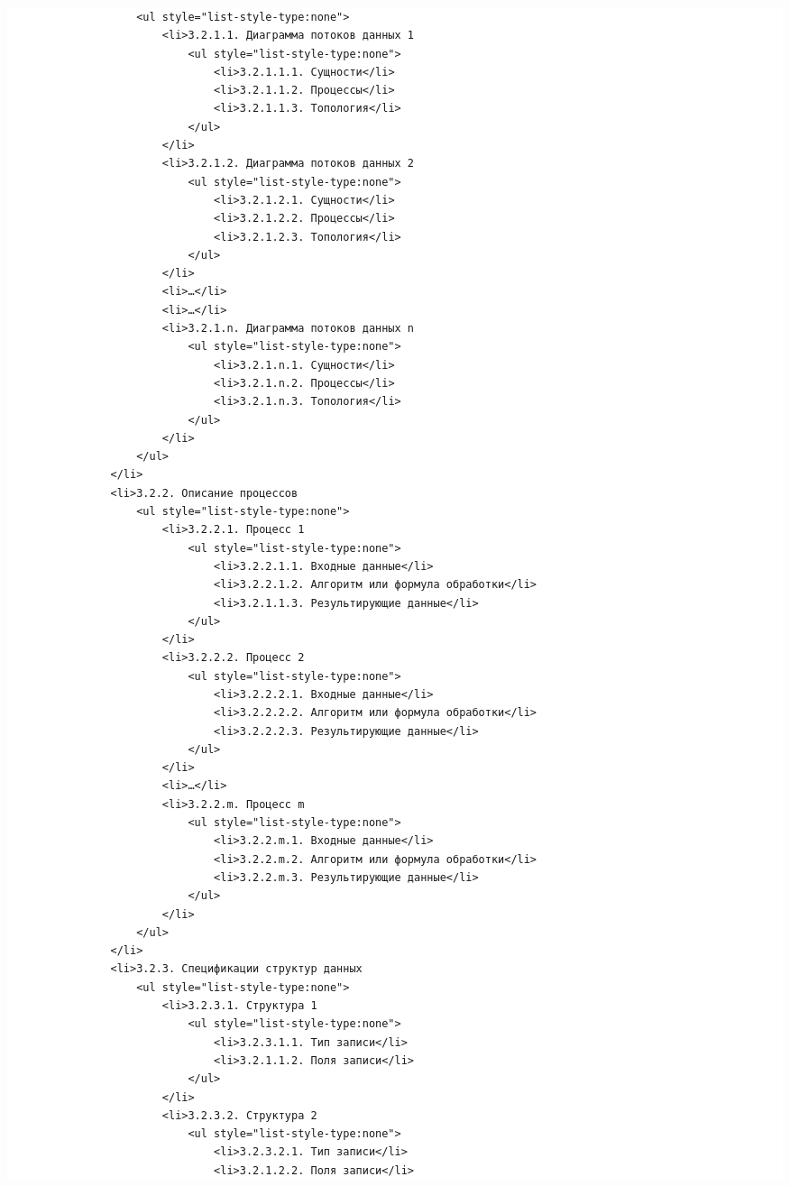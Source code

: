                         <ul style="list-style-type:none">
                            <li>3.2.1.1. Диаграмма потоков данных 1
                                <ul style="list-style-type:none">
                                    <li>3.2.1.1.1. Сущности</li>
                                    <li>3.2.1.1.2. Процессы</li>
                                    <li>3.2.1.1.3. Топология</li>
                                </ul>
                            </li>
                            <li>3.2.1.2. Диаграмма потоков данных 2
                                <ul style="list-style-type:none">
                                    <li>3.2.1.2.1. Сущности</li>
                                    <li>3.2.1.2.2. Процессы</li>
                                    <li>3.2.1.2.3. Топология</li>
                                </ul>
                            </li>
                            <li>…</li>
                            <li>…</li>
                            <li>3.2.1.n. Диаграмма потоков данных n
                                <ul style="list-style-type:none">
                                    <li>3.2.1.n.1. Сущности</li>
                                    <li>3.2.1.n.2. Процессы</li>
                                    <li>3.2.1.n.3. Топология</li>
                                </ul>
                            </li>
                        </ul>
                    </li>
                    <li>3.2.2. Описание процессов
                        <ul style="list-style-type:none">
                            <li>3.2.2.1. Процесс 1
                                <ul style="list-style-type:none">
                                    <li>3.2.2.1.1. Входные данные</li>
                                    <li>3.2.2.1.2. Алгоритм или формула обработки</li>
                                    <li>3.2.1.1.3. Результирующие данные</li>
                                </ul>
                            </li>
                            <li>3.2.2.2. Процесс 2
                                <ul style="list-style-type:none">
                                    <li>3.2.2.2.1. Входные данные</li>
                                    <li>3.2.2.2.2. Алгоритм или формула обработки</li>
                                    <li>3.2.2.2.3. Результирующие данные</li>
                                </ul>
                            </li>
                            <li>…</li>
                            <li>3.2.2.m. Процесс m
                                <ul style="list-style-type:none">
                                    <li>3.2.2.m.1. Входные данные</li>
                                    <li>3.2.2.m.2. Алгоритм или формула обработки</li>
                                    <li>3.2.2.m.3. Результирующие данные</li>
                                </ul>
                            </li>
                        </ul>
                    </li>
                    <li>3.2.3. Спецификации структур данных
                        <ul style="list-style-type:none">
                            <li>3.2.3.1. Структура 1
                                <ul style="list-style-type:none">
                                    <li>3.2.3.1.1. Тип записи</li>
                                    <li>3.2.1.1.2. Поля записи</li>
                                </ul>
                            </li>
                            <li>3.2.3.2. Структура 2
                                <ul style="list-style-type:none">
                                    <li>3.2.3.2.1. Тип записи</li>
                                    <li>3.2.1.2.2. Поля записи</li>